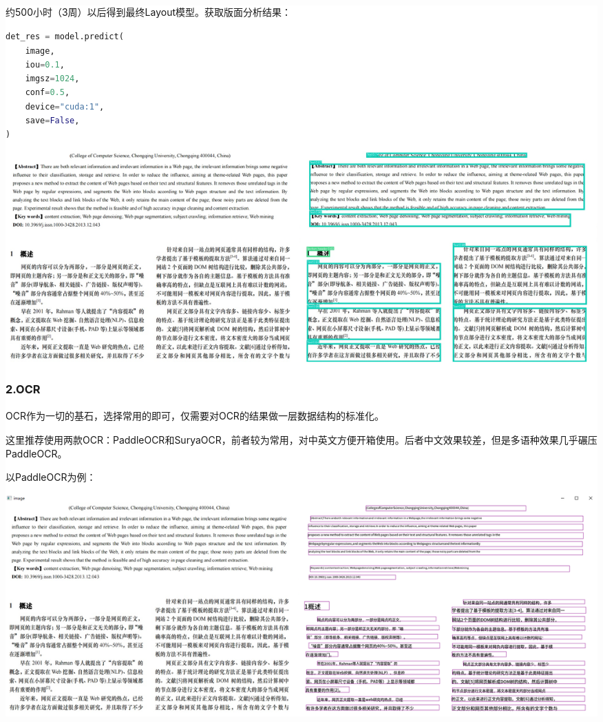 ```python
```

约500小时（3周）以后得到最终Layout模型。获取版面分析结果：

```python
det_res = model.predict(
    image,
    iou=0.1,
    imgsz=1024,
    conf=0.5,
    device="cuda:1",
    save=False,
)
```

![](resources/2.png)

### 2.OCR

OCR作为一切的基石，选择常用的即可，仅需要对OCR的结果做一层数据结构的标准化。

这里推荐使用两款OCR：PaddleOCR和SuryaOCR，前者较为常用，对中英文方便开箱使用。后者中文效果较差，但是多语种效果几乎碾压PaddleOCR。

以PaddleOCR为例：

![](resources/3.png)

